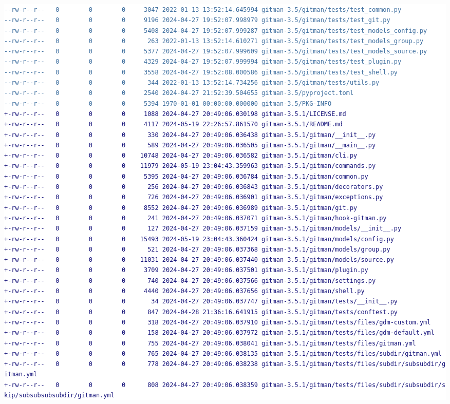 ```diff
--rw-r--r--   0        0        0     3047 2022-01-13 13:52:14.645994 gitman-3.5/gitman/tests/test_common.py
--rw-r--r--   0        0        0     9196 2024-04-27 19:52:07.998979 gitman-3.5/gitman/tests/test_git.py
--rw-r--r--   0        0        0     5408 2024-04-27 19:52:07.999287 gitman-3.5/gitman/tests/test_models_config.py
--rw-r--r--   0        0        0      263 2022-01-13 13:52:14.610271 gitman-3.5/gitman/tests/test_models_group.py
--rw-r--r--   0        0        0     5377 2024-04-27 19:52:07.999609 gitman-3.5/gitman/tests/test_models_source.py
--rw-r--r--   0        0        0     4329 2024-04-27 19:52:07.999994 gitman-3.5/gitman/tests/test_plugin.py
--rw-r--r--   0        0        0     3558 2024-04-27 19:52:08.000586 gitman-3.5/gitman/tests/test_shell.py
--rw-r--r--   0        0        0      344 2022-01-13 13:52:14.734256 gitman-3.5/gitman/tests/utils.py
--rw-r--r--   0        0        0     2540 2024-04-27 21:52:39.504655 gitman-3.5/pyproject.toml
--rw-r--r--   0        0        0     5394 1970-01-01 00:00:00.000000 gitman-3.5/PKG-INFO
+-rw-r--r--   0        0        0     1088 2024-04-27 20:49:06.030198 gitman-3.5.1/LICENSE.md
+-rw-r--r--   0        0        0     4117 2024-05-19 22:26:57.861570 gitman-3.5.1/README.md
+-rw-r--r--   0        0        0      330 2024-04-27 20:49:06.036438 gitman-3.5.1/gitman/__init__.py
+-rw-r--r--   0        0        0      589 2024-04-27 20:49:06.036505 gitman-3.5.1/gitman/__main__.py
+-rw-r--r--   0        0        0    10748 2024-04-27 20:49:06.036582 gitman-3.5.1/gitman/cli.py
+-rw-r--r--   0        0        0    11979 2024-05-19 23:04:43.359963 gitman-3.5.1/gitman/commands.py
+-rw-r--r--   0        0        0     5395 2024-04-27 20:49:06.036784 gitman-3.5.1/gitman/common.py
+-rw-r--r--   0        0        0      256 2024-04-27 20:49:06.036843 gitman-3.5.1/gitman/decorators.py
+-rw-r--r--   0        0        0      726 2024-04-27 20:49:06.036901 gitman-3.5.1/gitman/exceptions.py
+-rw-r--r--   0        0        0     8552 2024-04-27 20:49:06.036989 gitman-3.5.1/gitman/git.py
+-rw-r--r--   0        0        0      241 2024-04-27 20:49:06.037071 gitman-3.5.1/gitman/hook-gitman.py
+-rw-r--r--   0        0        0      127 2024-04-27 20:49:06.037159 gitman-3.5.1/gitman/models/__init__.py
+-rw-r--r--   0        0        0    15493 2024-05-19 23:04:43.360424 gitman-3.5.1/gitman/models/config.py
+-rw-r--r--   0        0        0      521 2024-04-27 20:49:06.037368 gitman-3.5.1/gitman/models/group.py
+-rw-r--r--   0        0        0    11031 2024-04-27 20:49:06.037440 gitman-3.5.1/gitman/models/source.py
+-rw-r--r--   0        0        0     3709 2024-04-27 20:49:06.037501 gitman-3.5.1/gitman/plugin.py
+-rw-r--r--   0        0        0      740 2024-04-27 20:49:06.037566 gitman-3.5.1/gitman/settings.py
+-rw-r--r--   0        0        0     4440 2024-04-27 20:49:06.037656 gitman-3.5.1/gitman/shell.py
+-rw-r--r--   0        0        0       34 2024-04-27 20:49:06.037747 gitman-3.5.1/gitman/tests/__init__.py
+-rw-r--r--   0        0        0      847 2024-04-28 21:36:16.641915 gitman-3.5.1/gitman/tests/conftest.py
+-rw-r--r--   0        0        0      318 2024-04-27 20:49:06.037910 gitman-3.5.1/gitman/tests/files/gdm-custom.yml
+-rw-r--r--   0        0        0      158 2024-04-27 20:49:06.037972 gitman-3.5.1/gitman/tests/files/gdm-default.yml
+-rw-r--r--   0        0        0      755 2024-04-27 20:49:06.038041 gitman-3.5.1/gitman/tests/files/gitman.yml
+-rw-r--r--   0        0        0      765 2024-04-27 20:49:06.038135 gitman-3.5.1/gitman/tests/files/subdir/gitman.yml
+-rw-r--r--   0        0        0      778 2024-04-27 20:49:06.038238 gitman-3.5.1/gitman/tests/files/subdir/subsubdir/gitman.yml
+-rw-r--r--   0        0        0      808 2024-04-27 20:49:06.038359 gitman-3.5.1/gitman/tests/files/subdir/subsubdir/skip/subsubsubsubdir/gitman.yml
```